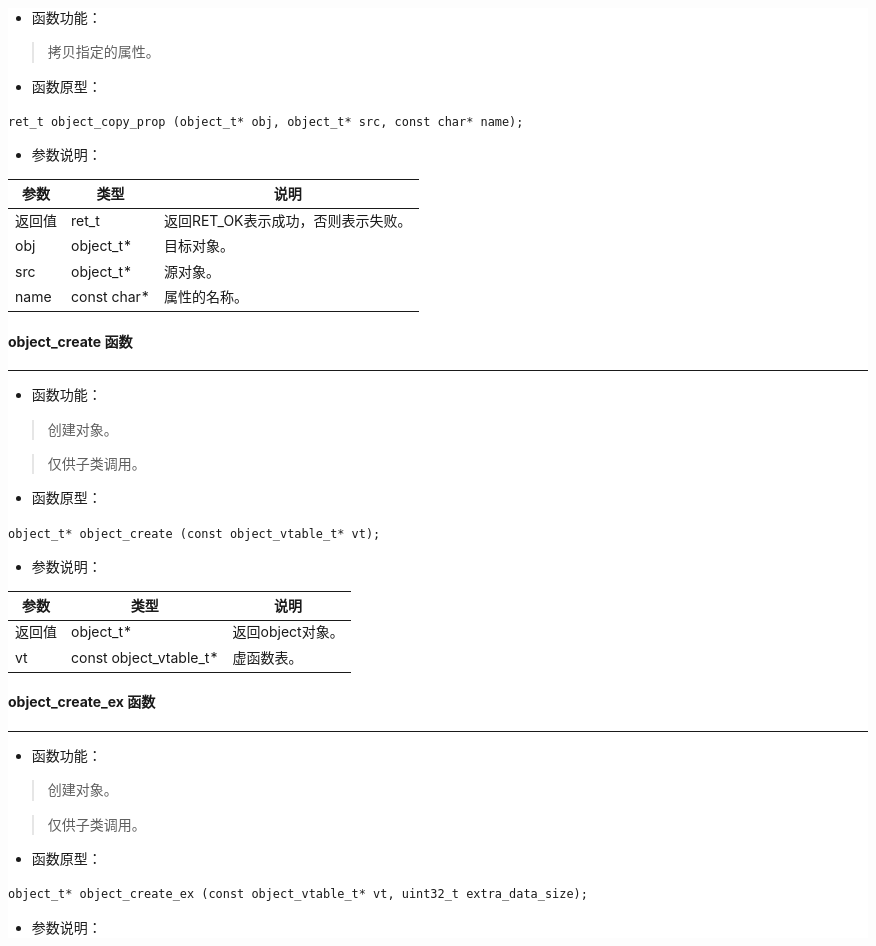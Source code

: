 * 函数功能：

> <p id="object_t_object_copy_prop">拷贝指定的属性。

* 函数原型：

```
ret_t object_copy_prop (object_t* obj, object_t* src, const char* name);
```

* 参数说明：

| 参数 | 类型 | 说明 |
| -------- | ----- | --------- |
| 返回值 | ret\_t | 返回RET\_OK表示成功，否则表示失败。 |
| obj | object\_t* | 目标对象。 |
| src | object\_t* | 源对象。 |
| name | const char* | 属性的名称。 |
#### object\_create 函数
-----------------------

* 函数功能：

> <p id="object_t_object_create">创建对象。

> 仅供子类调用。

* 函数原型：

```
object_t* object_create (const object_vtable_t* vt);
```

* 参数说明：

| 参数 | 类型 | 说明 |
| -------- | ----- | --------- |
| 返回值 | object\_t* | 返回object对象。 |
| vt | const object\_vtable\_t* | 虚函数表。 |
#### object\_create\_ex 函数
-----------------------

* 函数功能：

> <p id="object_t_object_create_ex">创建对象。

> 仅供子类调用。

* 函数原型：

```
object_t* object_create_ex (const object_vtable_t* vt, uint32_t extra_data_size);
```

* 参数说明：
